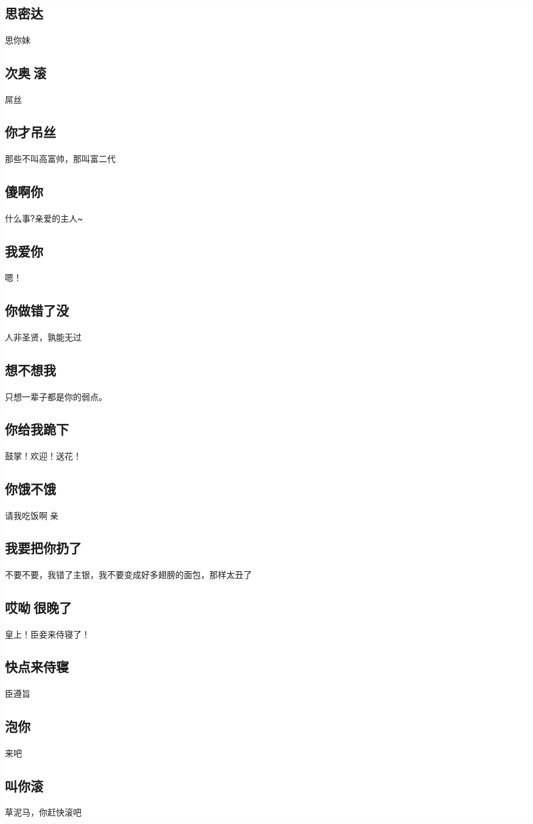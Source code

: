 ## 思密达
思你妹

## 次奥 滚
屌丝

## 你才吊丝
那些不叫高富帅，那叫富二代

## 傻啊你
什么事?亲爱的主人~

## 我爱你
嗯！

## 你做错了没
人非圣贤，孰能无过

## 想不想我
只想一辈子都是你的弱点。

## 你给我跪下
鼓掌！欢迎！送花！

## 你饿不饿
请我吃饭啊 亲

## 我要把你扔了
不要不要，我错了主银，我不要变成好多翅膀的面包，那样太丑了

## 哎呦 很晚了
皇上！臣妾来侍寝了！

## 快点来侍寝
臣遵旨

## 泡你
来吧

## 叫你滚
草泥马，你赶快滚吧

